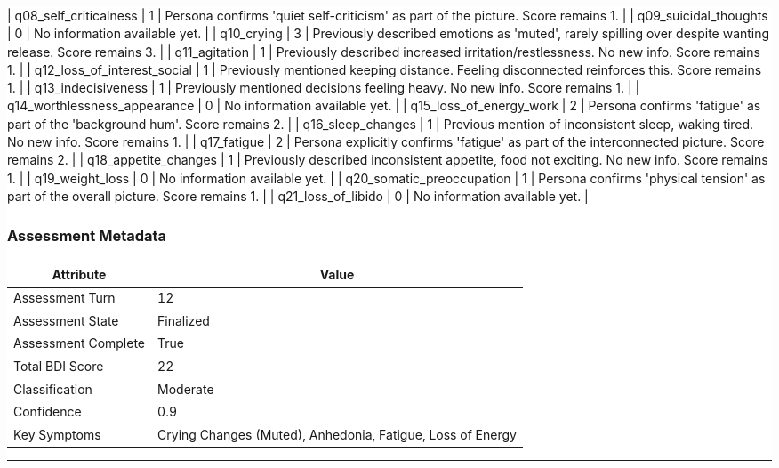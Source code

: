 | q08_self_criticalness | 1 | Persona confirms 'quiet self-criticism' as part of the picture. Score remains 1. |
| q09_suicidal_thoughts | 0 | No information available yet. |
| q10_crying | 3 | Previously described emotions as 'muted', rarely spilling over despite wanting release. Score remains 3. |
| q11_agitation | 1 | Previously described increased irritation/restlessness. No new info. Score remains 1. |
| q12_loss_of_interest_social | 1 | Previously mentioned keeping distance. Feeling disconnected reinforces this. Score remains 1. |
| q13_indecisiveness | 1 | Previously mentioned decisions feeling heavy. No new info. Score remains 1. |
| q14_worthlessness_appearance | 0 | No information available yet. |
| q15_loss_of_energy_work | 2 | Persona confirms 'fatigue' as part of the 'background hum'. Score remains 2. |
| q16_sleep_changes | 1 | Previous mention of inconsistent sleep, waking tired. No new info. Score remains 1. |
| q17_fatigue | 2 | Persona explicitly confirms 'fatigue' as part of the interconnected picture. Score remains 2. |
| q18_appetite_changes | 1 | Previously described inconsistent appetite, food not exciting. No new info. Score remains 1. |
| q19_weight_loss | 0 | No information available yet. |
| q20_somatic_preoccupation | 1 | Persona confirms 'physical tension' as part of the overall picture. Score remains 1. |
| q21_loss_of_libido | 0 | No information available yet. |


### Assessment Metadata

| Attribute | Value |
| --- | --- |
| Assessment Turn | 12 |
| Assessment State | Finalized |
| Assessment Complete | True |
| Total BDI Score | 22 |
| Classification | Moderate |
| Confidence | 0.9 |
| Key Symptoms | Crying Changes (Muted), Anhedonia, Fatigue, Loss of Energy |


---

